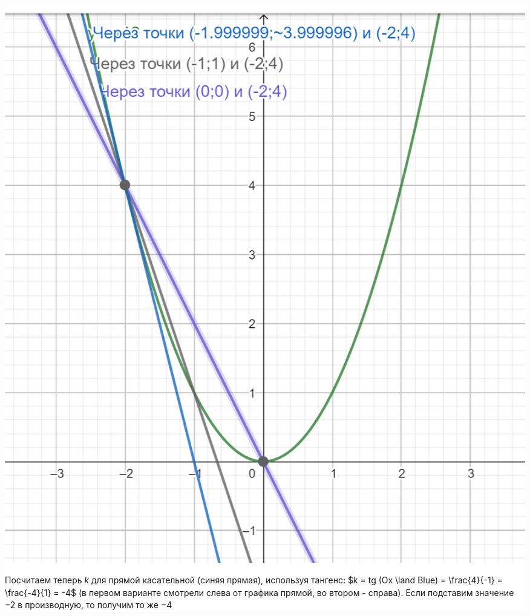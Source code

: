 ![](p5.png)

Посчитаем теперь $k$ для прямой касательной (синяя прямая), используя тангенс: $k = tg (Ox \land Blue) = \frac{4}{-1} = \frac{-4}{1} = -4$ (в первом варианте смотрели слева от графика прямой, во втором - справа). Если подставим значение $-2$ в производную, то получим то же $-4$
